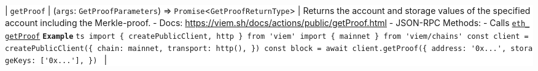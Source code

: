 | `getProof`                       | (`args`: `GetProofParameters`) => `Promise`<`GetProofReturnType`\>                                                                                                                                                                                                                                                                                                                                                                                                                           | Returns the account and storage values of the specified account including the Merkle-proof. - Docs: https://viem.sh/docs/actions/public/getProof.html - JSON-RPC Methods: - Calls [`eth_getProof`](https://eips.ethereum.org/EIPS/eip-1186) **`Example`** `ts import { createPublicClient, http } from 'viem' import { mainnet } from 'viem/chains' const client = createPublicClient({ chain: mainnet, transport: http(), }) const block = await client.getProof({ address: '0x...', storageKeys: ['0x...'], }) `                                                                                                                                                                                                                                                                                                                                                                                                                                                                                                                                                                                                                                                                                                                                                                                                                                                                                                                                                                                                                                                                                                                                                                                                                                                                                                                                                                                                                                                                                                                                                                                                                                                                                                                                                                                                                                                                                                                                                                                                                                                                                                                                                                                                                                                  |